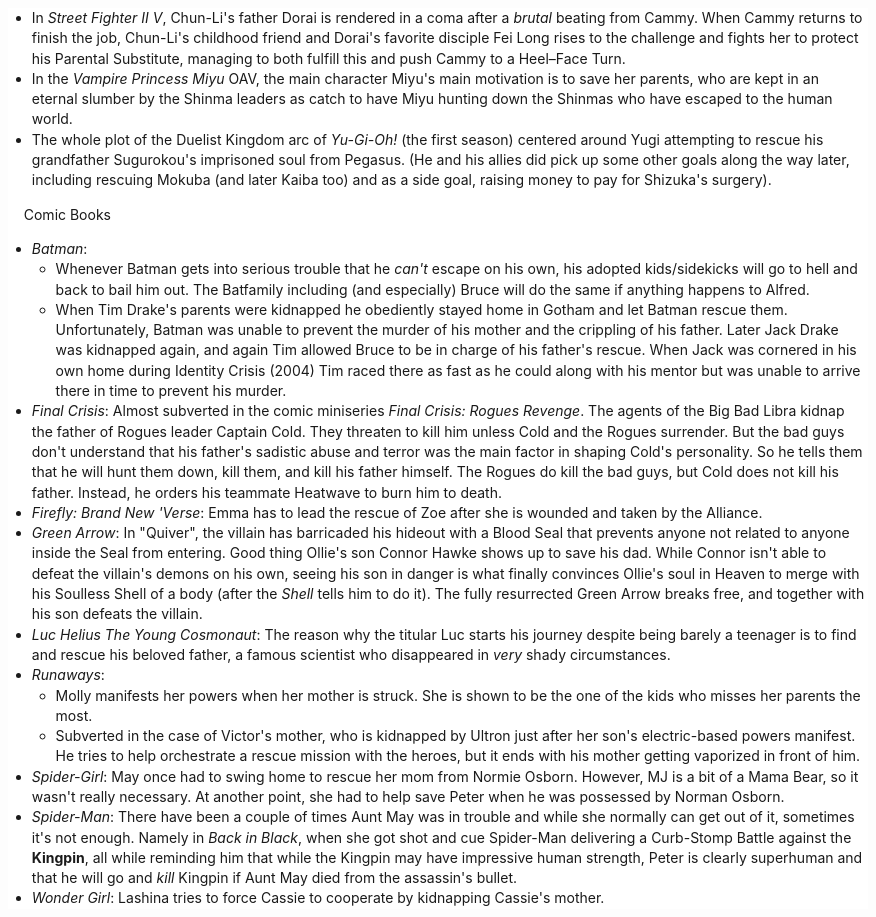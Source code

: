 -   In _Street Fighter II V_, Chun-Li's father Dorai is rendered in a coma after a _brutal_ beating from Cammy. When Cammy returns to finish the job, Chun-Li's childhood friend and Dorai's favorite disciple Fei Long rises to the challenge and fights her to protect his Parental Substitute, managing to both fulfill this and push Cammy to a Heel–Face Turn.
-   In the _Vampire Princess Miyu_ OAV, the main character Miyu's main motivation is to save her parents, who are kept in an eternal slumber by the Shinma leaders as catch to have Miyu hunting down the Shinmas who have escaped to the human world.
-   The whole plot of the Duelist Kingdom arc of _Yu-Gi-Oh!_ (the first season) centered around Yugi attempting to rescue his grandfather Sugurokou's imprisoned soul from Pegasus. (He and his allies did pick up some other goals along the way later, including rescuing Mokuba (and later Kaiba too) and as a side goal, raising money to pay for Shizuka's surgery).

    Comic Books 

-   _Batman_:
    -   Whenever Batman gets into serious trouble that he _can't_ escape on his own, his adopted kids/sidekicks will go to hell and back to bail him out. The Batfamily including (and especially) Bruce will do the same if anything happens to Alfred.
    -   When Tim Drake's parents were kidnapped he obediently stayed home in Gotham and let Batman rescue them. Unfortunately, Batman was unable to prevent the murder of his mother and the crippling of his father. Later Jack Drake was kidnapped again, and again Tim allowed Bruce to be in charge of his father's rescue. When Jack was cornered in his own home during Identity Crisis (2004) Tim raced there as fast as he could along with his mentor but was unable to arrive there in time to prevent his murder.
-   _Final Crisis_: Almost subverted in the comic miniseries _Final Crisis: Rogues Revenge_. The agents of the Big Bad Libra kidnap the father of Rogues leader Captain Cold. They threaten to kill him unless Cold and the Rogues surrender. But the bad guys don't understand that his father's sadistic abuse and terror was the main factor in shaping Cold's personality. So he tells them that he will hunt them down, kill them, and kill his father himself. The Rogues do kill the bad guys, but Cold does not kill his father. Instead, he orders his teammate Heatwave to burn him to death.
-   _Firefly: Brand New 'Verse_: Emma has to lead the rescue of Zoe after she is wounded and taken by the Alliance.
-   _Green Arrow_: In "Quiver", the villain has barricaded his hideout with a Blood Seal that prevents anyone not related to anyone inside the Seal from entering. Good thing Ollie's son Connor Hawke shows up to save his dad. While Connor isn't able to defeat the villain's demons on his own, seeing his son in danger is what finally convinces Ollie's soul in Heaven to merge with his Soulless Shell of a body (after the _Shell_ tells him to do it). The fully resurrected Green Arrow breaks free, and together with his son defeats the villain.
-   _Luc Helius The Young Cosmonaut_: The reason why the titular Luc starts his journey despite being barely a teenager is to find and rescue his beloved father, a famous scientist who disappeared in _very_ shady circumstances.
-   _Runaways_:
    -   Molly manifests her powers when her mother is struck. She is shown to be the one of the kids who misses her parents the most.
    -   Subverted in the case of Victor's mother, who is kidnapped by Ultron just after her son's electric-based powers manifest. He tries to help orchestrate a rescue mission with the heroes, but it ends with his mother getting vaporized in front of him.
-   _Spider-Girl_: May once had to swing home to rescue her mom from Normie Osborn. However, MJ is a bit of a Mama Bear, so it wasn't really necessary. At another point, she had to help save Peter when he was possessed by Norman Osborn.
-   _Spider-Man_: There have been a couple of times Aunt May was in trouble and while she normally can get out of it, sometimes it's not enough. Namely in _Back in Black_, when she got shot and cue Spider-Man delivering a Curb-Stomp Battle against the **Kingpin**, all while reminding him that while the Kingpin may have impressive human strength, Peter is clearly superhuman and that he will go and _kill_ Kingpin if Aunt May died from the assassin's bullet.
-   _Wonder Girl_: Lashina tries to force Cassie to cooperate by kidnapping Cassie's mother.
